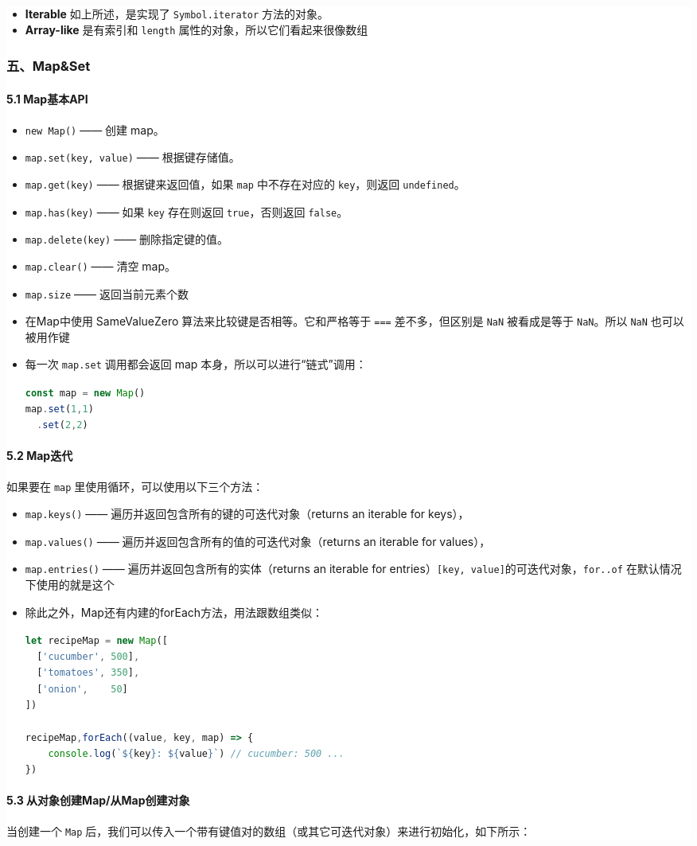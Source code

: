- **Iterable** 如上所述，是实现了 `Symbol.iterator` 方法的对象。
- **Array-like** 是有索引和 `length` 属性的对象，所以它们看起来很像数组

### 五、Map&Set

#### 5.1 Map基本API

- `new Map()` —— 创建 map。

- `map.set(key, value)` —— 根据键存储值。

- `map.get(key)` —— 根据键来返回值，如果 `map` 中不存在对应的 `key`，则返回 `undefined`。

- `map.has(key)` —— 如果 `key` 存在则返回 `true`，否则返回 `false`。

- `map.delete(key)` —— 删除指定键的值。

- `map.clear()` —— 清空 map。

- `map.size` —— 返回当前元素个数

- 在Map中使用 SameValueZero 算法来比较键是否相等。它和严格等于 `===` 差不多，但区别是 `NaN` 被看成是等于 `NaN`。所以 `NaN` 也可以被用作键

- 每一次 `map.set` 调用都会返回 map 本身，所以可以进行“链式”调用：

  ```javascript
  const map = new Map()
  map.set(1,1)
    .set(2,2)
  ```

#### 5.2 Map迭代

如果要在 `map` 里使用循环，可以使用以下三个方法：

- `map.keys()` —— 遍历并返回包含所有的键的可迭代对象（returns an iterable for keys），

- `map.values()` —— 遍历并返回包含所有的值的可迭代对象（returns an iterable for values），

- `map.entries()` —— 遍历并返回包含所有的实体（returns an iterable for entries）`[key, value]`的可迭代对象，`for..of` 在默认情况下使用的就是这个

- 除此之外，Map还有内建的forEach方法，用法跟数组类似：

  ```javascript
  let recipeMap = new Map([
    ['cucumber', 500],
    ['tomatoes', 350],
    ['onion',    50]
  ])
  
  recipeMap,forEach((value, key, map) => {
      console.log(`${key}: ${value}`) // cucumber: 500 ...
  })
  ```

#### 5.3 从对象创建Map/从Map创建对象

当创建一个 `Map` 后，我们可以传入一个带有键值对的数组（或其它可迭代对象）来进行初始化，如下所示：
